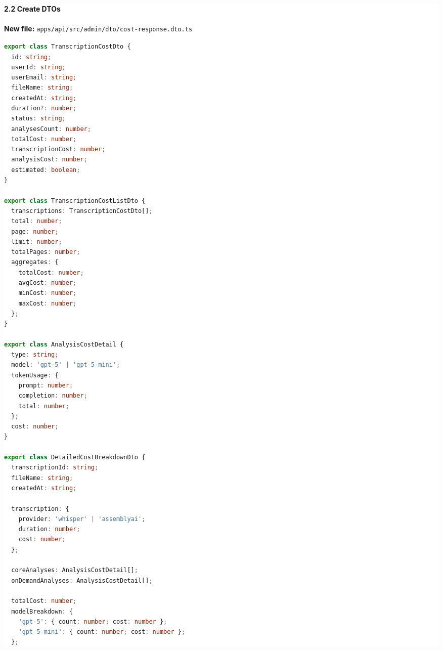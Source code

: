 #### 2.2 Create DTOs

**New file:** `apps/api/src/admin/dto/cost-response.dto.ts`

```typescript
export class TranscriptionCostDto {
  id: string;
  userId: string;
  userEmail: string;
  fileName: string;
  createdAt: string;
  duration?: number;
  status: string;
  analysesCount: number;
  totalCost: number;
  transcriptionCost: number;
  analysisCost: number;
  estimated: boolean;
}

export class TranscriptionCostListDto {
  transcriptions: TranscriptionCostDto[];
  total: number;
  page: number;
  limit: number;
  totalPages: number;
  aggregates: {
    totalCost: number;
    avgCost: number;
    minCost: number;
    maxCost: number;
  };
}

export class AnalysisCostDetail {
  type: string;
  model: 'gpt-5' | 'gpt-5-mini';
  tokenUsage: {
    prompt: number;
    completion: number;
    total: number;
  };
  cost: number;
}

export class DetailedCostBreakdownDto {
  transcriptionId: string;
  fileName: string;
  createdAt: string;

  transcription: {
    provider: 'whisper' | 'assemblyai';
    duration: number;
    cost: number;
  };

  coreAnalyses: AnalysisCostDetail[];
  onDemandAnalyses: AnalysisCostDetail[];

  totalCost: number;
  modelBreakdown: {
    'gpt-5': { count: number; cost: number };
    'gpt-5-mini': { count: number; cost: number };
  };
```